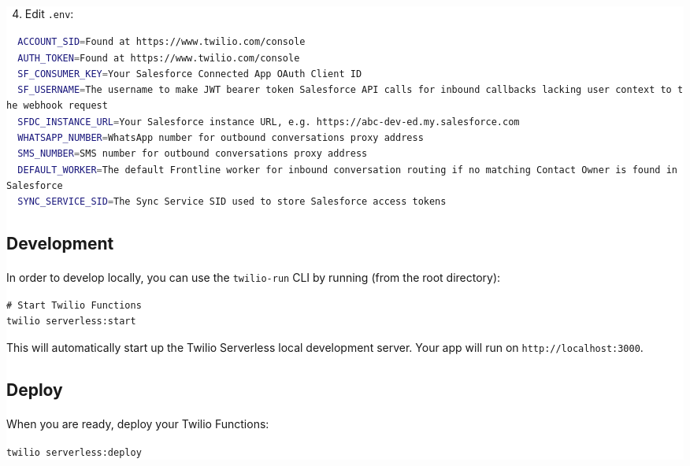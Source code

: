 4. Edit `.env`:

  ```bash
    ACCOUNT_SID=Found at https://www.twilio.com/console
    AUTH_TOKEN=Found at https://www.twilio.com/console 
    SF_CONSUMER_KEY=Your Salesforce Connected App OAuth Client ID
    SF_USERNAME=The username to make JWT bearer token Salesforce API calls for inbound callbacks lacking user context to the webhook request
    SFDC_INSTANCE_URL=Your Salesforce instance URL, e.g. https://abc-dev-ed.my.salesforce.com
    WHATSAPP_NUMBER=WhatsApp number for outbound conversations proxy address
    SMS_NUMBER=SMS number for outbound conversations proxy address
    DEFAULT_WORKER=The default Frontline worker for inbound conversation routing if no matching Contact Owner is found in Salesforce
    SYNC_SERVICE_SID=The Sync Service SID used to store Salesforce access tokens
  ```

## Development

In order to develop locally, you can use the `twilio-run` CLI by running (from the root directory):

  ```
  # Start Twilio Functions
  twilio serverless:start
  ```

This will automatically start up the Twilio Serverless local development server. Your app will run on `http://localhost:3000`.

## Deploy

When you are ready, deploy your Twilio Functions:

```bash
twilio serverless:deploy
```
